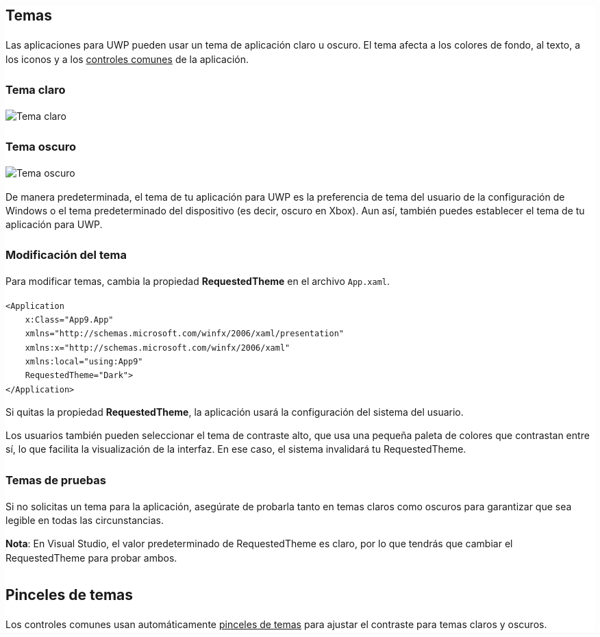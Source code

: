## <a name="themes"></a>Temas

Las aplicaciones para UWP pueden usar un tema de aplicación claro u oscuro. El tema afecta a los colores de fondo, al texto, a los iconos y a los [controles comunes](../controls-and-patterns/index.md) de la aplicación.

### <a name="light-theme"></a>Tema claro

![Tema claro](images/color/light-theme.svg)

### <a name="dark-theme"></a>Tema oscuro

![Tema oscuro](images/color/dark-theme.svg)

De manera predeterminada, el tema de tu aplicación para UWP es la preferencia de tema del usuario de la configuración de Windows o el tema predeterminado del dispositivo (es decir, oscuro en Xbox). Aun así, también puedes establecer el tema de tu aplicación para UWP.

### <a name="changing-the-theme"></a>Modificación del tema

Para modificar temas, cambia la propiedad **RequestedTheme** en el archivo `App.xaml`.

```XAML
<Application
    x:Class="App9.App"
    xmlns="http://schemas.microsoft.com/winfx/2006/xaml/presentation"
    xmlns:x="http://schemas.microsoft.com/winfx/2006/xaml"
    xmlns:local="using:App9"
    RequestedTheme="Dark">
</Application>
```

Si quitas la propiedad **RequestedTheme**, la aplicación usará la configuración del sistema del usuario.

Los usuarios también pueden seleccionar el tema de contraste alto, que usa una pequeña paleta de colores que contrastan entre sí, lo que facilita la visualización de la interfaz. En ese caso, el sistema invalidará tu RequestedTheme.

### <a name="testing-themes"></a>Temas de pruebas

Si no solicitas un tema para la aplicación, asegúrate de probarla tanto en temas claros como oscuros para garantizar que sea legible en todas las circunstancias.

**Nota**: En Visual Studio, el valor predeterminado de RequestedTheme es claro, por lo que tendrás que cambiar el RequestedTheme para probar ambos.

## <a name="theme-brushes"></a>Pinceles de temas

Los controles comunes usan automáticamente [pinceles de temas](../controls-and-patterns/xaml-theme-resources.md#the-xaml-color-ramp-and-theme-dependent-brushes) para ajustar el contraste para temas claros y oscuros.
